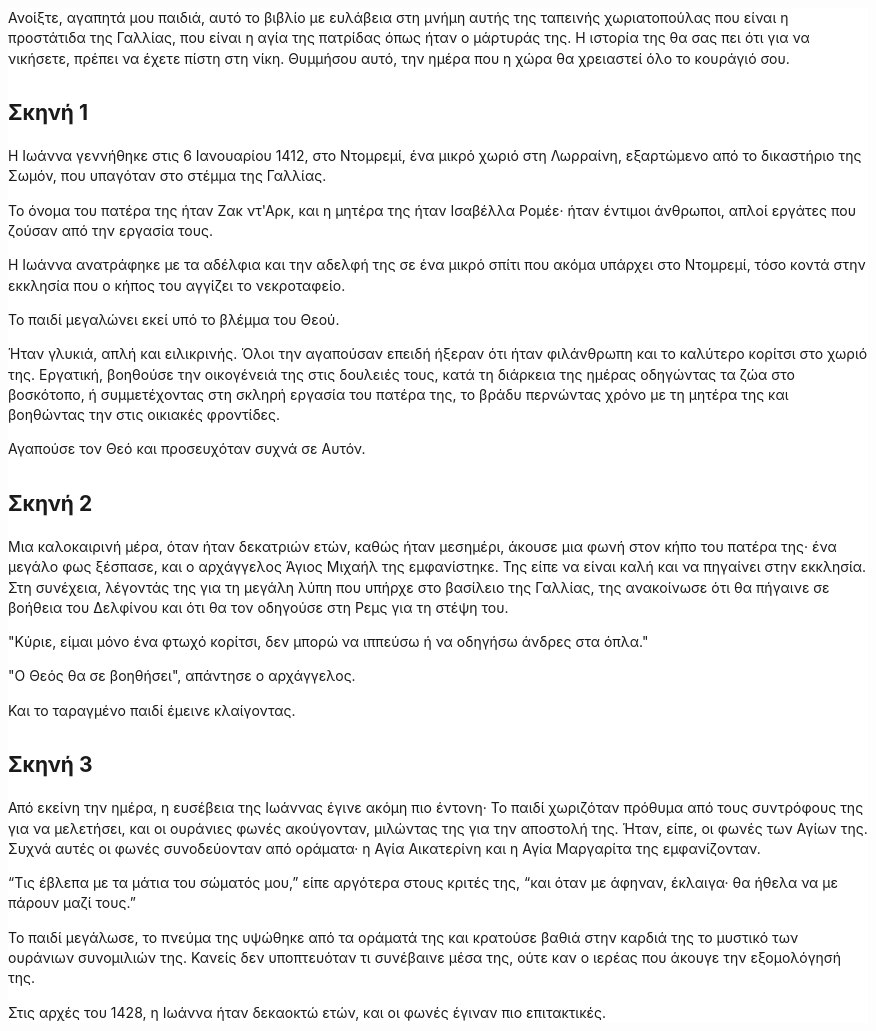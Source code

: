 Ανοίξτε, αγαπητά μου παιδιά, αυτό το βιβλίο με ευλάβεια στη μνήμη αυτής της ταπεινής χωριατοπούλας που είναι η προστάτιδα της Γαλλίας, που είναι η αγία της πατρίδας όπως ήταν ο μάρτυράς της. Η ιστορία της θα σας πει ότι για να νικήσετε, πρέπει να έχετε πίστη στη νίκη. Θυμμήσου αυτό, την ημέρα που η χώρα θα χρειαστεί όλο το κουράγιό σου.


## Σκηνή 1

Η Ιωάννα γεννήθηκε στις 6 Ιανουαρίου 1412, στο Ντομρεμί, ένα μικρό χωριό στη Λωρραίνη, εξαρτώμενο από το δικαστήριο της Σωμόν, που υπαγόταν στο στέμμα της Γαλλίας.

Το όνομα του πατέρα της ήταν Ζακ ντ'Αρκ, και η μητέρα της ήταν Ισαβέλλα Ρομέε· ήταν έντιμοι άνθρωποι, απλοί εργάτες που ζούσαν από την εργασία τους.

Η Ιωάννα ανατράφηκε με τα αδέλφια και την αδελφή της σε ένα μικρό σπίτι που ακόμα υπάρχει στο Ντομρεμί, τόσο κοντά στην εκκλησία που ο κήπος του αγγίζει το νεκροταφείο.

Το παιδί μεγαλώνει εκεί υπό το βλέμμα του Θεού.

Ήταν γλυκιά, απλή και ειλικρινής. Όλοι την αγαπούσαν επειδή ήξεραν ότι ήταν φιλάνθρωπη και το καλύτερο κορίτσι στο χωριό της. Εργατική, βοηθούσε την οικογένειά της στις δουλειές τους, κατά τη διάρκεια της ημέρας οδηγώντας τα ζώα στο βοσκότοπο, ή συμμετέχοντας στη σκληρή εργασία του πατέρα της, το βράδυ περνώντας χρόνο με τη μητέρα της και βοηθώντας την στις οικιακές φροντίδες.

Αγαπούσε τον Θεό και προσευχόταν συχνά σε Αυτόν.

## Σκηνή 2

Μια καλοκαιρινή μέρα, όταν ήταν δεκατριών ετών, καθώς ήταν μεσημέρι, άκουσε μια φωνή στον κήπο του πατέρα της· ένα μεγάλο φως ξέσπασε, και ο αρχάγγελος Άγιος Μιχαήλ της εμφανίστηκε. Της είπε να είναι καλή και να πηγαίνει στην εκκλησία. Στη συνέχεια, λέγοντάς της για τη μεγάλη λύπη που υπήρχε στο βασίλειο της Γαλλίας, της ανακοίνωσε ότι θα πήγαινε σε βοήθεια του Δελφίνου και ότι θα τον οδηγούσε στη Ρεμς για τη στέψη του.

"Κύριε, είμαι μόνο ένα φτωχό κορίτσι, δεν μπορώ να ιππεύσω ή να οδηγήσω άνδρες στα όπλα."

"Ο Θεός θα σε βοηθήσει", απάντησε ο αρχάγγελος.

Και το ταραγμένο παιδί έμεινε κλαίγοντας.

## Σκηνή 3

Από εκείνη την ημέρα, η ευσέβεια της Ιωάννας έγινε ακόμη πιο έντονη· Το παιδί χωριζόταν πρόθυμα από τους συντρόφους της για να μελετήσει, και οι ουράνιες φωνές ακούγονταν, μιλώντας της για την αποστολή της. Ήταν, είπε, οι φωνές των Αγίων της. Συχνά αυτές οι φωνές συνοδεύονταν από οράματα· η Αγία Αικατερίνη και η Αγία Μαργαρίτα της εμφανίζονταν.

“Τις έβλεπα με τα μάτια του σώματός μου,” είπε αργότερα στους κριτές της, “και όταν με άφηναν, έκλαιγα· θα ήθελα να με πάρουν μαζί τους.”

Το παιδί μεγάλωσε, το πνεύμα της υψώθηκε από τα οράματά της και κρατούσε βαθιά στην καρδιά της το μυστικό των ουράνιων συνομιλιών της.  Κανείς δεν υποπτευόταν τι συνέβαινε μέσα της, ούτε καν ο ιερέας που άκουγε την εξομολόγησή της.

Στις αρχές του 1428, η Ιωάννα ήταν δεκαοκτώ ετών, και οι φωνές έγιναν πιο επιτακτικές.

